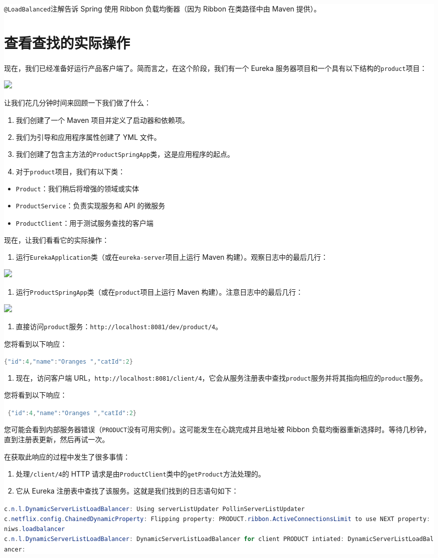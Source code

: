 `@LoadBalanced`注解告诉 Spring 使用 Ribbon 负载均衡器（因为 Ribbon 在类路径中由 Maven 提供）。

# 查看查找的实际操作

现在，我们已经准备好运行产品客户端了。简而言之，在这个阶段，我们有一个 Eureka 服务器项目和一个具有以下结构的`product`项目：

![](https://github.com/OpenDocCN/freelearn-java-zh/raw/master/docs/cld-ntv-app-java/img/e6bb7836-fac8-4b95-a37b-c562d0d4fd4c.png)

让我们花几分钟时间来回顾一下我们做了什么：

1.  我们创建了一个 Maven 项目并定义了启动器和依赖项。

1.  我们为引导和应用程序属性创建了 YML 文件。

1.  我们创建了包含主方法的`ProductSpringApp`类，这是应用程序的起点。

1.  对于`product`项目，我们有以下类：

+   `Product`：我们稍后将增强的领域或实体

+   `ProductService`：负责实现服务和 API 的微服务

+   `ProductClient`：用于测试服务查找的客户端

现在，让我们看看它的实际操作：

1.  运行`EurekaApplication`类（或在`eureka-server`项目上运行 Maven 构建）。观察日志中的最后几行：

![](https://github.com/OpenDocCN/freelearn-java-zh/raw/master/docs/cld-ntv-app-java/img/9624f0d6-6e69-49df-9d35-0988accb12c2.png)

1.  运行`ProductSpringApp`类（或在`product`项目上运行 Maven 构建）。注意日志中的最后几行：

![](https://github.com/OpenDocCN/freelearn-java-zh/raw/master/docs/cld-ntv-app-java/img/57e4b508-31d3-4563-985e-2fa5b451d62e.png)

1.  直接访问`product`服务：`http://localhost:8081/dev/product/4`。

您将看到以下响应：

```java
{"id":4,"name":"Oranges ","catId":2}
```

1.  现在，访问客户端 URL，`http://localhost:8081/client/4`，它会从服务注册表中查找`product`服务并将其指向相应的`product`服务。

您将看到以下响应：

```java
 {"id":4,"name":"Oranges ","catId":2}
```

您可能会看到内部服务器错误（`PRODUCT`没有可用实例）。这可能发生在心跳完成并且地址被 Ribbon 负载均衡器重新选择时。等待几秒钟，直到注册表更新，然后再试一次。

在获取此响应的过程中发生了很多事情：

1.  处理`/client/4`的 HTTP 请求是由`ProductClient`类中的`getProduct`方法处理的。

1.  它从 Eureka 注册表中查找了该服务。这就是我们找到的日志语句如下：

```java
c.n.l.DynamicServerListLoadBalancer: Using serverListUpdater PollinServerListUpdater
c.netflix.config.ChainedDynamicProperty: Flipping property: PRODUCT.ribbon.ActiveConnectionsLimit to use NEXT property: niws.loadbalancer
c.n.l.DynamicServerListLoadBalancer: DynamicServerListLoadBalancer for client PRODUCT intiated: DynamicServerListLoadBalancer:
```
